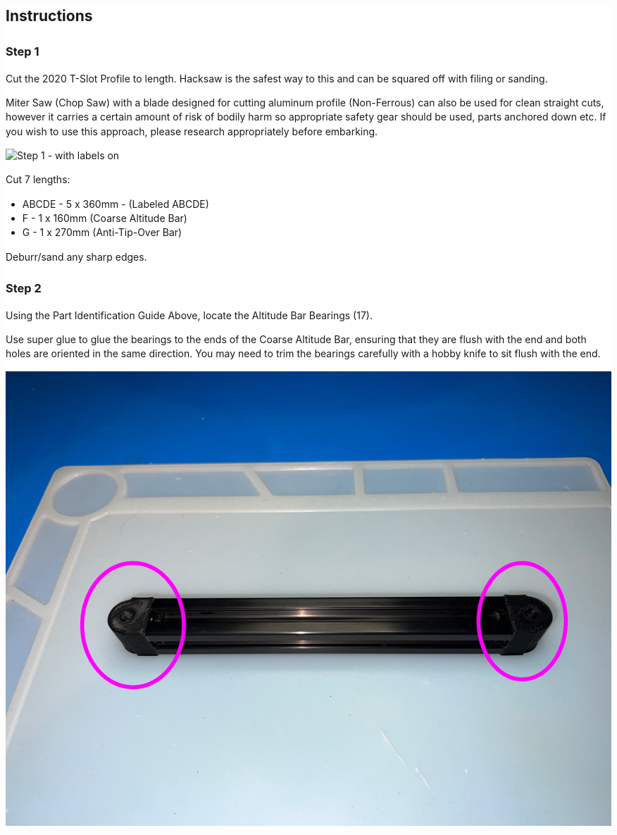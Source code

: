 ## Instructions

### Step 1

Cut the 2020 T-Slot Profile to length.  Hacksaw is the safest way to this and can be squared off with filing or sanding.  

Miter Saw (Chop Saw) with a blade designed for cutting aluminum profile (Non-Ferrous) can also be used for clean straight cuts, however it carries a certain amount of risk of bodily harm so appropriate safety gear should be used, parts anchored down etc.  If you wish to use this approach, please research appropriately before embarking.

![Step 1](images/astep1.jpg) - with labels on

Cut 7 lengths:

* ABCDE - 5 x 360mm - (Labeled ABCDE)
* F - 1 x 160mm (Coarse Altitude Bar)
* G - 1 x 270mm (Anti-Tip-Over Bar)

Deburr/sand any sharp edges.

### Step 2

Using the Part Identification Guide Above, locate the Altitude Bar Bearings (17).

Use super glue to glue the bearings to the ends of the Coarse Altitude Bar, ensuring that they are flush with the end and both holes are oriented in the same direction.  You may need to trim the bearings carefully with a hobby knife to sit flush with the end.

![Step 2](images/astep2.jpg)
